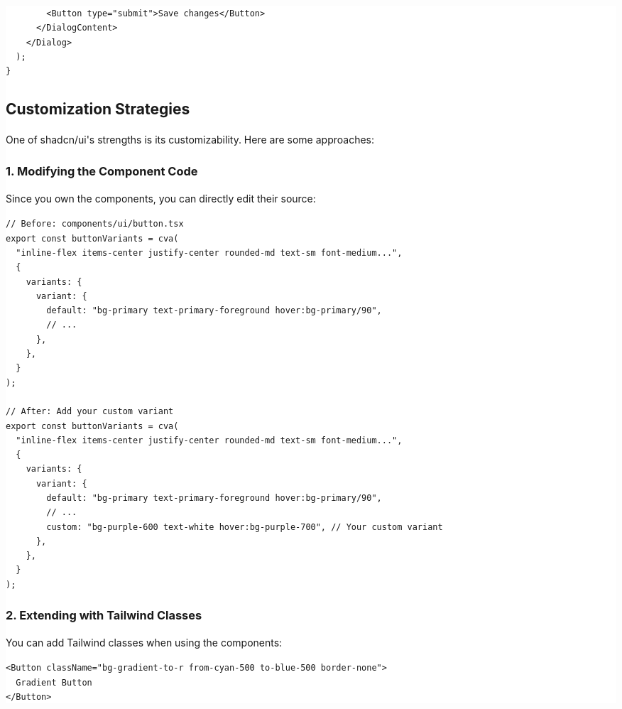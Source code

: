 ```tsx
        <Button type="submit">Save changes</Button>
      </DialogContent>
    </Dialog>
  );
}
```

## Customization Strategies

One of shadcn/ui's strengths is its customizability. Here are some approaches:

### 1. Modifying the Component Code

Since you own the components, you can directly edit their source:

```tsx
// Before: components/ui/button.tsx
export const buttonVariants = cva(
  "inline-flex items-center justify-center rounded-md text-sm font-medium...",
  {
    variants: {
      variant: {
        default: "bg-primary text-primary-foreground hover:bg-primary/90",
        // ...
      },
    },
  }
);

// After: Add your custom variant
export const buttonVariants = cva(
  "inline-flex items-center justify-center rounded-md text-sm font-medium...",
  {
    variants: {
      variant: {
        default: "bg-primary text-primary-foreground hover:bg-primary/90",
        // ...
        custom: "bg-purple-600 text-white hover:bg-purple-700", // Your custom variant
      },
    },
  }
);
```

### 2. Extending with Tailwind Classes

You can add Tailwind classes when using the components:

```tsx
<Button className="bg-gradient-to-r from-cyan-500 to-blue-500 border-none">
  Gradient Button
</Button>
```
